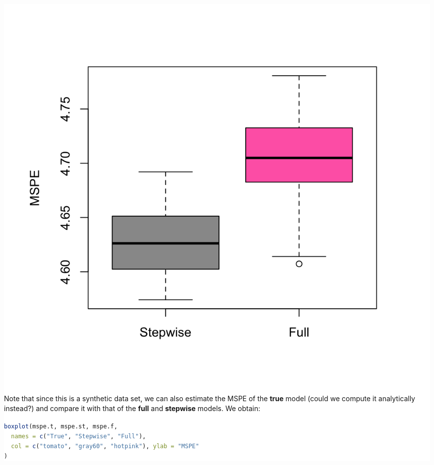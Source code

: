 <img src="12-model-selection-aic_files/figure-html/cv1-1.png" width="90%" style="display: block; margin: auto;" />

Note that since this is a synthetic data set, we can also
estimate the MSPE of the **true** model (could we compute it analytically instead?)
and compare it with that of the **full** and **stepwise** models. 
We obtain:


```r
boxplot(mspe.t, mspe.st, mspe.f,
  names = c("True", "Stepwise", "Full"),
  col = c("tomato", "gray60", "hotpink"), ylab = "MSPE"
)
```
